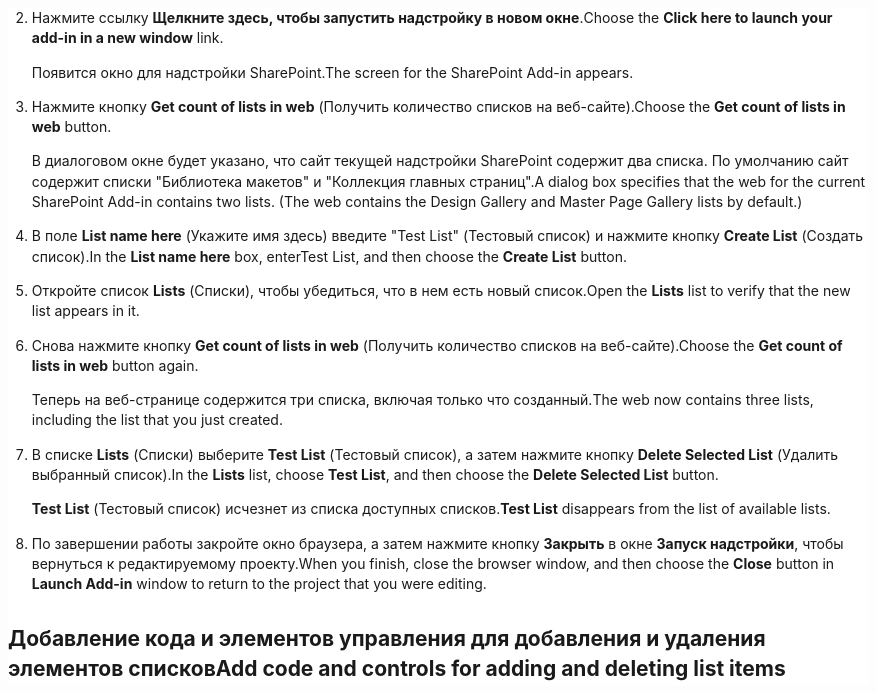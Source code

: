  
2. <span data-ttu-id="82572-225">Нажмите ссылку **Щелкните здесь, чтобы запустить надстройку в новом окне**.</span><span class="sxs-lookup"><span data-stu-id="82572-225">Choose the  **Click here to launch your add-in in a new window** link.</span></span>
    
    <span data-ttu-id="82572-226">Появится окно для надстройки SharePoint.</span><span class="sxs-lookup"><span data-stu-id="82572-226">The screen for the SharePoint Add-in appears.</span></span>
    
 
3. <span data-ttu-id="82572-227">Нажмите кнопку **Get count of lists in web** (Получить количество списков на веб-сайте).</span><span class="sxs-lookup"><span data-stu-id="82572-227">Choose the  **Get count of lists in web** button.</span></span>
    
    <span data-ttu-id="82572-p123">В диалоговом окне будет указано, что сайт текущей надстройки SharePoint содержит два списка. По умолчанию сайт содержит списки "Библиотека макетов" и "Коллекция главных страниц".</span><span class="sxs-lookup"><span data-stu-id="82572-p123">A dialog box specifies that the web for the current SharePoint Add-in contains two lists. (The web contains the Design Gallery and Master Page Gallery lists by default.)</span></span>
    
 
4. <span data-ttu-id="82572-230">В поле **List name here** (Укажите имя здесь) введите "Test List" (Тестовый список) и нажмите кнопку **Create List** (Создать список).</span><span class="sxs-lookup"><span data-stu-id="82572-230">In the  **List name here** box, enterTest List, and then choose the  **Create List** button.</span></span>
    
 
5. <span data-ttu-id="82572-231">Откройте список **Lists** (Списки), чтобы убедиться, что в нем есть новый список.</span><span class="sxs-lookup"><span data-stu-id="82572-231">Open the  **Lists** list to verify that the new list appears in it.</span></span>
    
 
6. <span data-ttu-id="82572-232">Снова нажмите кнопку **Get count of lists in web** (Получить количество списков на веб-сайте).</span><span class="sxs-lookup"><span data-stu-id="82572-232">Choose the  **Get count of lists in web** button again.</span></span>
    
    <span data-ttu-id="82572-233">Теперь на веб-странице содержится три списка, включая только что созданный.</span><span class="sxs-lookup"><span data-stu-id="82572-233">The web now contains three lists, including the list that you just created.</span></span>
    
 
7. <span data-ttu-id="82572-234">В списке **Lists** (Списки) выберите **Test List** (Тестовый список), а затем нажмите кнопку **Delete Selected List** (Удалить выбранный список).</span><span class="sxs-lookup"><span data-stu-id="82572-234">In the  **Lists** list, choose **Test List**, and then choose the  **Delete Selected List** button.</span></span>
    
     <span data-ttu-id="82572-235">**Test List** (Тестовый список) исчезнет из списка доступных списков.</span><span class="sxs-lookup"><span data-stu-id="82572-235">**Test List** disappears from the list of available lists.</span></span>
    
 
8. <span data-ttu-id="82572-236">По завершении работы закройте окно браузера, а затем нажмите кнопку **Закрыть** в окне **Запуск надстройки**, чтобы вернуться к редактируемому проекту.</span><span class="sxs-lookup"><span data-stu-id="82572-236">When you finish, close the browser window, and then choose the  **Close** button in **Launch Add-in** window to return to the project that you were editing.</span></span>
    
 

## <a name="add-code-and-controls-for-adding-and-deleting-list-items"></a><span data-ttu-id="82572-237">Добавление кода и элементов управления для добавления и удаления элементов списков</span><span class="sxs-lookup"><span data-stu-id="82572-237">Add code and controls for adding and deleting list items</span></span>
<span data-ttu-id="82572-238"><a name="AddControls2"> </a></span><span class="sxs-lookup"><span data-stu-id="82572-238"><a name="AddControls2"> </a></span></span>
